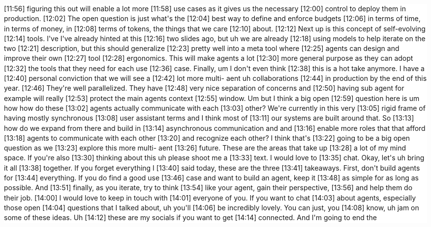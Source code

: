[11:56] figuring this out will enable a lot more
[11:58] use cases as it gives us the necessary
[12:00] control to deploy them in production.
[12:02] The open question is just what's the
[12:04] best way to define and enforce budgets
[12:06] in terms of time, in terms of money, in
[12:08] terms of tokens, the things that we care
[12:10] about.
[12:12] Next up is this concept of self-evolving
[12:14] tools. I've I've already hinted at this
[12:16] two slides ago, but uh we are already
[12:18] using models to help iterate on the two
[12:21] description, but this should generalize
[12:23] pretty well into a meta tool where
[12:25] agents can design and improve their own
[12:27] tool
[12:28] ergonomics. This will make agents a lot
[12:30] more general purpose as they can adopt
[12:32] the tools that they need for each use
[12:36] case. Finally, um I don't even think
[12:38] this is a hot take anymore. I have a
[12:40] personal conviction that we will see a
[12:42] lot more multi- aent uh collaborations
[12:44] in production by the end of this year.
[12:46] They're well parallelized. They have
[12:48] very nice separation of concerns and
[12:50] having sub agent for example will really
[12:53] protect the main agents context
[12:55] window. Um but I think a big open
[12:59] question here is um how how do these
[13:02] agents actually communicate with each
[13:03] other? We're currently in this very
[13:05] rigid frame of having mostly synchronous
[13:08] user assistant terms and I think most of
[13:11] our systems are built around that. So
[13:13] how do we expand from there and build in
[13:14] asynchronous communication and and
[13:16] enable more roles that that afford
[13:18] agents to communicate with each other
[13:20] and recognize each other? I think that's
[13:22] going to be a big open question as we
[13:23] explore this more multi- aent
[13:26] future. These are the areas that take up
[13:28] a lot of my mind space. If you're also
[13:30] thinking about this uh please shoot me a
[13:33] text. I would love to
[13:35] chat. Okay, let's uh bring it all
[13:38] together. If you forget everything I
[13:40] said today, these are the three
[13:41] takeaways. First, don't build agents for
[13:44] everything. If you do find a good use
[13:46] case and want to build an agent, keep it
[13:48] as simple for as long as possible. And
[13:51] finally, as you iterate, try to think
[13:54] like your agent, gain their perspective,
[13:56] and help them do their job.
[14:00] I would love to keep in touch with
[14:01] everyone of you. If you want to chat
[14:03] about agents, especially those open
[14:04] questions that I talked about, uh you'll
[14:06] be incredibly lovely. You can just, you
[14:08] know, uh jam on some of these ideas. Uh
[14:12] these are my socials if you want to get
[14:14] connected. And I'm going to end the